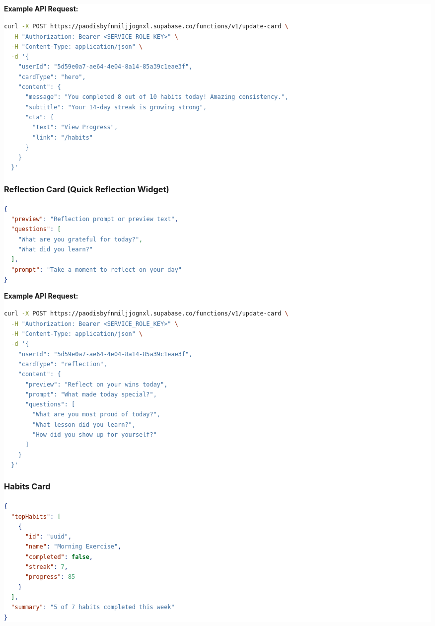 **Example API Request:**
```bash
curl -X POST https://paodisbyfnmiljjognxl.supabase.co/functions/v1/update-card \
  -H "Authorization: Bearer <SERVICE_ROLE_KEY>" \
  -H "Content-Type: application/json" \
  -d '{
    "userId": "5d59e0a7-ae64-4e04-8a14-85a39c1eae3f",
    "cardType": "hero",
    "content": {
      "message": "You completed 8 out of 10 habits today! Amazing consistency.",
      "subtitle": "Your 14-day streak is growing strong",
      "cta": {
        "text": "View Progress",
        "link": "/habits"
      }
    }
  }'
```

### Reflection Card (Quick Reflection Widget)
```json
{
  "preview": "Reflection prompt or preview text",
  "questions": [
    "What are you grateful for today?",
    "What did you learn?"
  ],
  "prompt": "Take a moment to reflect on your day"
}
```

**Example API Request:**
```bash
curl -X POST https://paodisbyfnmiljjognxl.supabase.co/functions/v1/update-card \
  -H "Authorization: Bearer <SERVICE_ROLE_KEY>" \
  -H "Content-Type: application/json" \
  -d '{
    "userId": "5d59e0a7-ae64-4e04-8a14-85a39c1eae3f",
    "cardType": "reflection",
    "content": {
      "preview": "Reflect on your wins today",
      "prompt": "What made today special?",
      "questions": [
        "What are you most proud of today?",
        "What lesson did you learn?",
        "How did you show up for yourself?"
      ]
    }
  }'
```

### Habits Card
```json
{
  "topHabits": [
    {
      "id": "uuid",
      "name": "Morning Exercise",
      "completed": false,
      "streak": 7,
      "progress": 85
    }
  ],
  "summary": "5 of 7 habits completed this week"
}
```